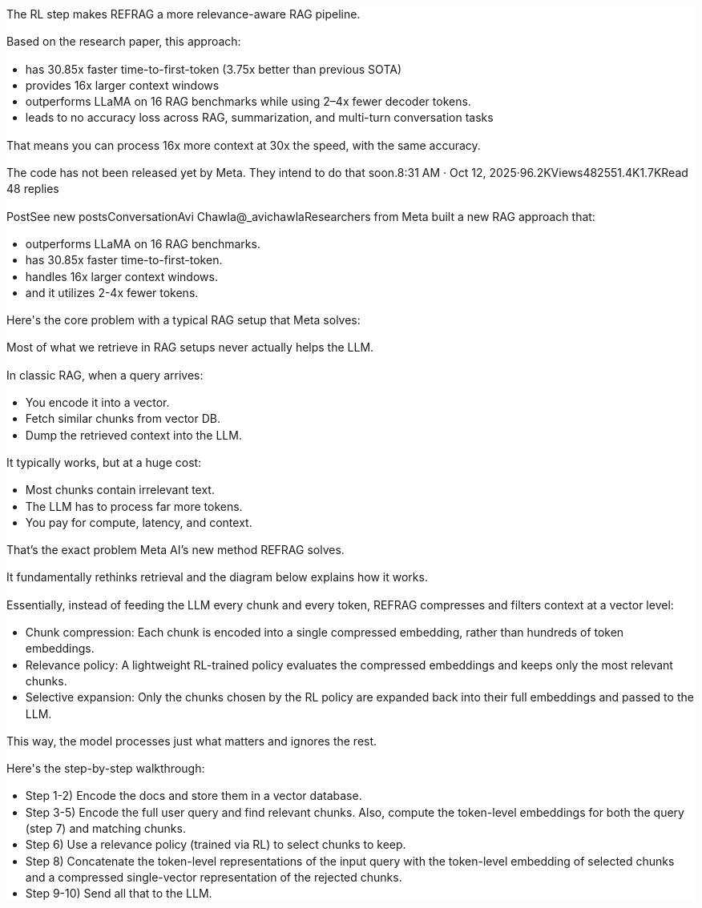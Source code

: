 The RL step makes REFRAG a more relevance-aware RAG pipeline.

Based on the research paper, this approach:

- has 30.85x faster time-to-first-token (3.75x better than previous SOTA)
- provides 16x larger context windows
- outperforms LLaMA on 16 RAG benchmarks while using 2–4x fewer decoder tokens.
- leads to no accuracy loss across RAG, summarization, and multi-turn conversation tasks

That means you can process 16x more context at 30x the speed, with the same accuracy.

The code has not been released yet by Meta. They intend to do that soon.8:31 AM · Oct 12, 2025·96.2KViews482551.4K1.7KRead 48 replies

PostSee new postsConversationAvi Chawla@_avichawlaResearchers from Meta built a new RAG approach that:

- outperforms LLaMA on 16 RAG benchmarks.
- has 30.85x faster time-to-first-token.
- handles 16x larger context windows.
- and it utilizes 2-4x fewer tokens.

Here's the core problem with a typical RAG setup that Meta solves:

Most of what we retrieve in RAG setups never actually helps the LLM.

In classic RAG, when a query arrives:

- You encode it into a vector.
- Fetch similar chunks from vector DB.
- Dump the retrieved context into the LLM.

It typically works, but at a huge cost:

- Most chunks contain irrelevant text.
- The LLM has to process far more tokens.
- You pay for compute, latency, and context.

That’s the exact problem Meta AI’s new method REFRAG solves.

It fundamentally rethinks retrieval and the diagram below explains how it works.

Essentially, instead of feeding the LLM every chunk and every token, REFRAG compresses and filters context at a vector level:

- Chunk compression: Each chunk is encoded into a single compressed embedding, rather than hundreds of token embeddings.
- Relevance policy: A lightweight RL-trained policy evaluates the compressed embeddings and keeps only the most relevant chunks.
- Selective expansion: Only the chunks chosen by the RL policy are expanded back into their full embeddings and passed to the LLM.

This way, the model processes just what matters and ignores the rest.

Here's the step-by-step walkthrough:

- Step 1-2) Encode the docs and store them in a vector database.
- Step 3-5) Encode the full user query and find relevant chunks. Also, compute the token-level embeddings for both the query (step 7) and matching chunks.
- Step 6) Use a relevance policy (trained via RL) to select chunks to keep.
- Step 8) Concatenate the token-level representations of the input query with the token-level embedding of selected chunks and a compressed single-vector representation of the rejected chunks.
- Step 9-10) Send all that to the LLM.
